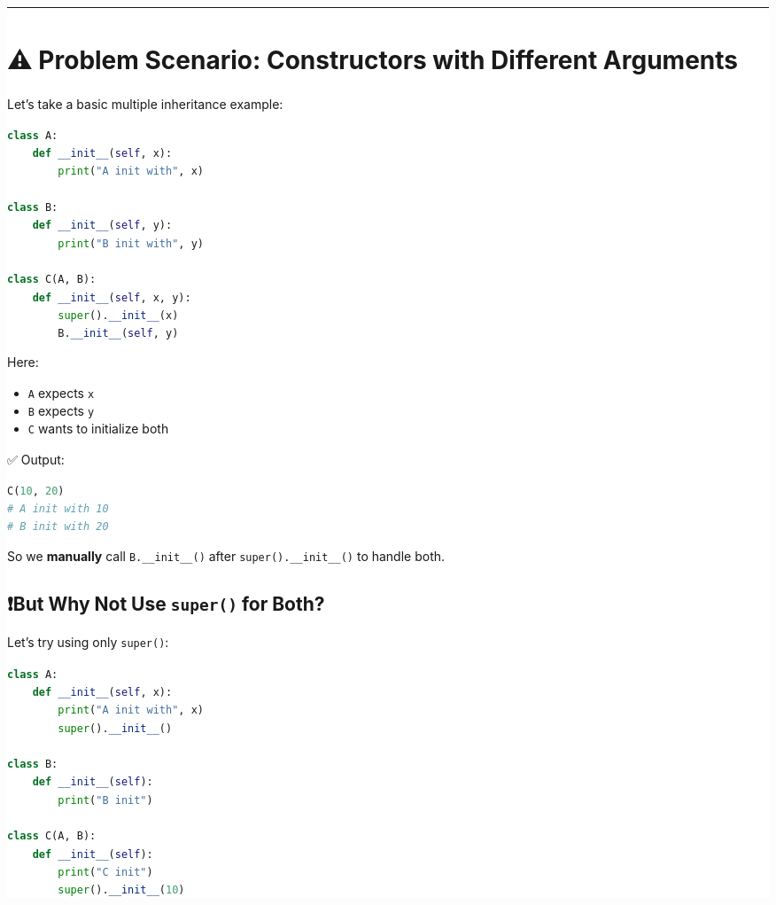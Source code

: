 
---

# ⚠️ Problem Scenario: Constructors with Different Arguments

Let’s take a basic multiple inheritance example:

```python
class A:
    def __init__(self, x):
        print("A init with", x)

class B:
    def __init__(self, y):
        print("B init with", y)

class C(A, B):
    def __init__(self, x, y):
        super().__init__(x)
        B.__init__(self, y)
```

Here:

- `A` expects `x`
- `B` expects `y`
- `C` wants to initialize both

✅ Output:

```python
C(10, 20)
# A init with 10
# B init with 20
```

So we **manually** call `B.__init__()` after `super().__init__()` to handle both.

## ❗But Why Not Use `super()` for Both?

Let’s try using only `super()`:

```python
class A:
    def __init__(self, x):
        print("A init with", x)
        super().__init__()

class B:
    def __init__(self):
        print("B init")

class C(A, B):
    def __init__(self):
        print("C init")
        super().__init__(10)
```
